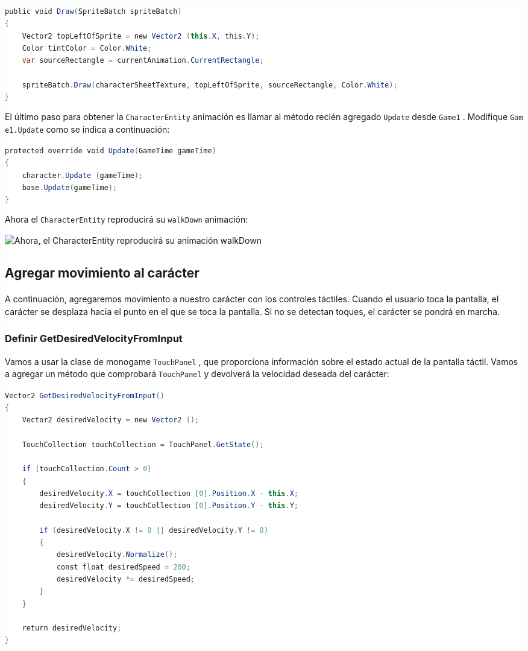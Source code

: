 ```csharp
public void Draw(SpriteBatch spriteBatch)
{
    Vector2 topLeftOfSprite = new Vector2 (this.X, this.Y);
    Color tintColor = Color.White;
    var sourceRectangle = currentAnimation.CurrentRectangle;

    spriteBatch.Draw(characterSheetTexture, topLeftOfSprite, sourceRectangle, Color.White);
}
```

El último paso para obtener la `CharacterEntity` animación es llamar al método recién agregado `Update` desde `Game1` . Modifique `Game1.Update` como se indica a continuación:

```csharp
protected override void Update(GameTime gameTime)
{
    character.Update (gameTime);
    base.Update(gameTime);
}
```

Ahora el `CharacterEntity` reproducirá su `walkDown` animación:

![Ahora, el CharacterEntity reproducirá su animación walkDown](part2-images/image5.gif)

## <a name="adding-movement-to-the-character"></a>Agregar movimiento al carácter

A continuación, agregaremos movimiento a nuestro carácter con los controles táctiles. Cuando el usuario toca la pantalla, el carácter se desplaza hacia el punto en el que se toca la pantalla. Si no se detectan toques, el carácter se pondrá en marcha.

### <a name="defining-getdesiredvelocityfrominput"></a>Definir GetDesiredVelocityFromInput

Vamos a usar la clase de monogame `TouchPanel` , que proporciona información sobre el estado actual de la pantalla táctil. Vamos a agregar un método que comprobará `TouchPanel` y devolverá la velocidad deseada del carácter:

```csharp
Vector2 GetDesiredVelocityFromInput()
{
    Vector2 desiredVelocity = new Vector2 ();

    TouchCollection touchCollection = TouchPanel.GetState();

    if (touchCollection.Count > 0)
    {
        desiredVelocity.X = touchCollection [0].Position.X - this.X;
        desiredVelocity.Y = touchCollection [0].Position.Y - this.Y;

        if (desiredVelocity.X != 0 || desiredVelocity.Y != 0)
        {
            desiredVelocity.Normalize();
            const float desiredSpeed = 200;
            desiredVelocity *= desiredSpeed;
        }
    }

    return desiredVelocity;
}
```
